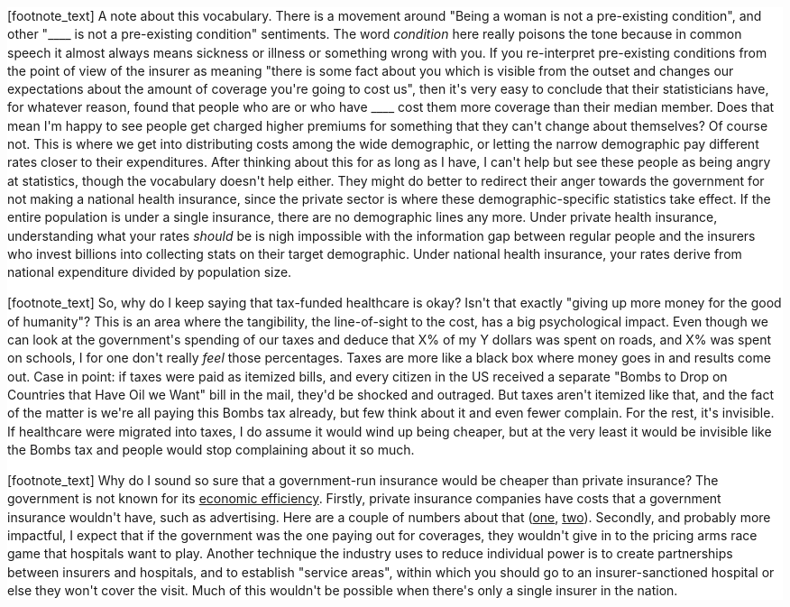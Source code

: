 [footnote_text] A note about this vocabulary. There is a movement around "Being a woman is not a pre-existing condition", and other "\_\_\_\_ is not a pre-existing condition" sentiments. The word *condition* here really poisons the tone because in common speech it almost always means sickness or illness or something wrong with you. If you re-interpret pre-existing conditions from the point of view of the insurer as meaning "there is some fact about you which is visible from the outset and changes our expectations about the amount of coverage you're going to cost us", then it's very easy to conclude that their statisticians have, for whatever reason, found that people who are or who have \_\_\_\_ cost them more coverage than their median member. Does that mean I'm happy to see people get charged higher premiums for something that they can't change about themselves? Of course not. This is where we get into distributing costs among the wide demographic, or letting the narrow demographic pay different rates closer to their expenditures. After thinking about this for as long as I have, I can't help but see these people as being angry at statistics, though the vocabulary doesn't help either. They might do better to redirect their anger towards the government for not making a national health insurance, since the private sector is where these demographic-specific statistics take effect. If the entire population is under a single insurance, there are no demographic lines any more. Under private health insurance, understanding what your rates *should* be is nigh impossible with the information gap between regular people and the insurers who invest billions into collecting stats on their target demographic. Under national health insurance, your rates derive from national expenditure divided by population size.

[footnote_text] So, why do I keep saying that tax-funded healthcare is okay? Isn't that exactly "giving up more money for the good of humanity"? This is an area where the tangibility, the line-of-sight to the cost, has a big psychological impact. Even though we can look at the government's spending of our taxes and deduce that X% of my Y dollars was spent on roads, and X% was spent on schools, I for one don't really *feel* those percentages. Taxes are more like a black box where money goes in and results come out. Case in point: if taxes were paid as itemized bills, and every citizen in the US received a separate "Bombs to Drop on Countries that Have Oil we Want" bill in the mail, they'd be shocked and outraged. But taxes aren't itemized like that, and the fact of the matter is we're all paying this Bombs tax already, but few think about it and even fewer complain. For the rest, it's invisible. If healthcare were migrated into taxes, I do assume it would wind up being cheaper, but at the very least it would be invisible like the Bombs tax and people would stop complaining about it so much.

[footnote_text] Why do I sound so sure that a government-run insurance would be cheaper than private insurance? The government is not known for its [economic efficiency](https://web.archive.org/web/20200520042744/https://www.nber.org/digest/mar14/w19481.html "National Bureau of Economic Research (2014) -- Federal agencies spend 4.9 more in the last week of the fiscal year in order to use up the rest of their allocated budget, lest they be allocated less for the next year"). Firstly, private insurance companies have costs that a government insurance wouldn't have, such as advertising. Here are a couple of numbers about that ([one](https://web.archive.org/web/20200520043133/https://contently.com/2017/02/06/insurance-advertising-abundance/), [two](https://web.archive.org/web/20200520043015/https://www.iamagazine.com/viewpoints/read/2020/01/15/student-of-the-industry-insurance-ads-who-spends-what-and-why)). Secondly, and probably more impactful, I expect that if the government was the one paying out for coverages, they wouldn't give in to the pricing arms race game that hospitals want to play. Another technique the industry uses to reduce individual power is to create partnerships between insurers and hospitals, and to establish "service areas", within which you should go to an insurer-sanctioned hospital or else they won't cover the visit. Much of this wouldn't be possible when there's only a single insurer in the nation.
